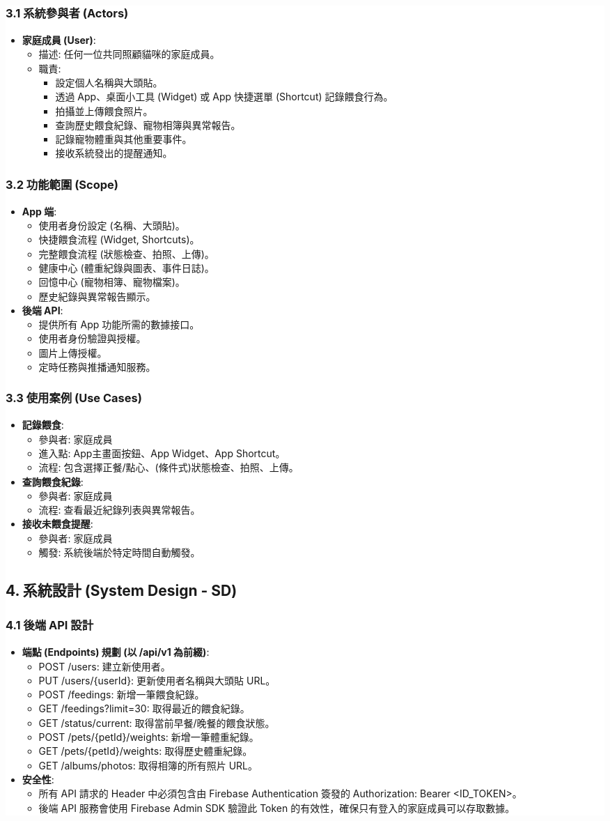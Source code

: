 ### **3.1 系統參與者 (Actors)**

* **家庭成員 (User)**:  
  * 描述: 任何一位共同照顧貓咪的家庭成員。  
  * 職責:  
    * 設定個人名稱與大頭貼。  
    * 透過 App、桌面小工具 (Widget) 或 App 快捷選單 (Shortcut) 記錄餵食行為。  
    * 拍攝並上傳餵食照片。  
    * 查詢歷史餵食紀錄、寵物相簿與異常報告。  
    * 記錄寵物體重與其他重要事件。  
    * 接收系統發出的提醒通知。

### **3.2 功能範圍 (Scope)**

* **App 端**:  
  * 使用者身份設定 (名稱、大頭貼)。  
  * 快捷餵食流程 (Widget, Shortcuts)。  
  * 完整餵食流程 (狀態檢查、拍照、上傳)。  
  * 健康中心 (體重紀錄與圖表、事件日誌)。  
  * 回憶中心 (寵物相簿、寵物檔案)。  
  * 歷史紀錄與異常報告顯示。  
* **後端 API**:  
  * 提供所有 App 功能所需的數據接口。  
  * 使用者身份驗證與授權。  
  * 圖片上傳授權。  
  * 定時任務與推播通知服務。

### **3.3 使用案例 (Use Cases)**

* **記錄餵食**:  
  * 參與者: 家庭成員  
  * 進入點: App主畫面按鈕、App Widget、App Shortcut。  
  * 流程: 包含選擇正餐/點心、(條件式)狀態檢查、拍照、上傳。  
* **查詢餵食紀錄**:  
  * 參與者: 家庭成員  
  * 流程: 查看最近紀錄列表與異常報告。  
* **接收未餵食提醒**:  
  * 參與者: 家庭成員  
  * 觸發: 系統後端於特定時間自動觸發。

## **4\. 系統設計 (System Design \- SD)**

### **4.1 後端 API 設計**

* **端點 (Endpoints) 規劃 (以 /api/v1 為前綴)**:  
  * POST /users: 建立新使用者。  
  * PUT /users/{userId}: 更新使用者名稱與大頭貼 URL。  
  * POST /feedings: 新增一筆餵食紀錄。  
  * GET /feedings?limit=30: 取得最近的餵食紀錄。  
  * GET /status/current: 取得當前早餐/晚餐的餵食狀態。  
  * POST /pets/{petId}/weights: 新增一筆體重紀錄。  
  * GET /pets/{petId}/weights: 取得歷史體重紀錄。  
  * GET /albums/photos: 取得相簿的所有照片 URL。  
* **安全性**:  
  * 所有 API 請求的 Header 中必須包含由 Firebase Authentication 簽發的 Authorization: Bearer \<ID\_TOKEN\>。  
  * 後端 API 服務會使用 Firebase Admin SDK 驗證此 Token 的有效性，確保只有登入的家庭成員可以存取數據。
